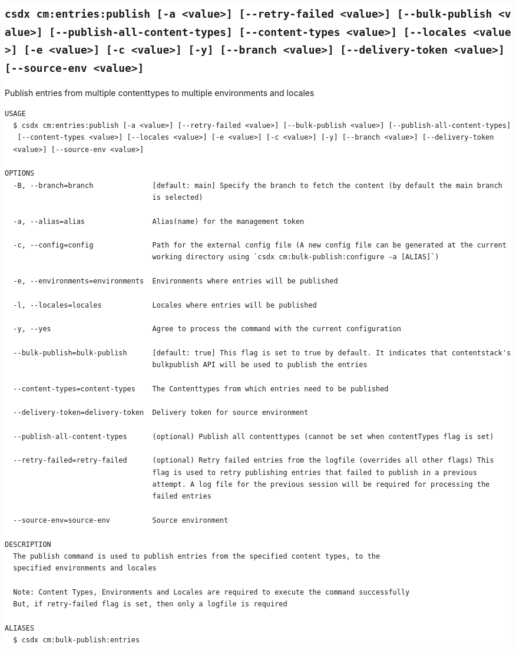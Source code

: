 ## `csdx cm:entries:publish [-a <value>] [--retry-failed <value>] [--bulk-publish <value>] [--publish-all-content-types] [--content-types <value>] [--locales <value>] [-e <value>] [-c <value>] [-y] [--branch <value>] [--delivery-token <value>] [--source-env <value>]`

Publish entries from multiple contenttypes to multiple environments and locales

```
USAGE
  $ csdx cm:entries:publish [-a <value>] [--retry-failed <value>] [--bulk-publish <value>] [--publish-all-content-types]
   [--content-types <value>] [--locales <value>] [-e <value>] [-c <value>] [-y] [--branch <value>] [--delivery-token 
  <value>] [--source-env <value>]

OPTIONS
  -B, --branch=branch              [default: main] Specify the branch to fetch the content (by default the main branch
                                   is selected)

  -a, --alias=alias                Alias(name) for the management token

  -c, --config=config              Path for the external config file (A new config file can be generated at the current
                                   working directory using `csdx cm:bulk-publish:configure -a [ALIAS]`)

  -e, --environments=environments  Environments where entries will be published

  -l, --locales=locales            Locales where entries will be published

  -y, --yes                        Agree to process the command with the current configuration

  --bulk-publish=bulk-publish      [default: true] This flag is set to true by default. It indicates that contentstack's
                                   bulkpublish API will be used to publish the entries

  --content-types=content-types    The Contenttypes from which entries need to be published

  --delivery-token=delivery-token  Delivery token for source environment

  --publish-all-content-types      (optional) Publish all contenttypes (cannot be set when contentTypes flag is set)

  --retry-failed=retry-failed      (optional) Retry failed entries from the logfile (overrides all other flags) This
                                   flag is used to retry publishing entries that failed to publish in a previous
                                   attempt. A log file for the previous session will be required for processing the
                                   failed entries

  --source-env=source-env          Source environment

DESCRIPTION
  The publish command is used to publish entries from the specified content types, to the
  specified environments and locales 

  Note: Content Types, Environments and Locales are required to execute the command successfully
  But, if retry-failed flag is set, then only a logfile is required

ALIASES
  $ csdx cm:bulk-publish:entries
```